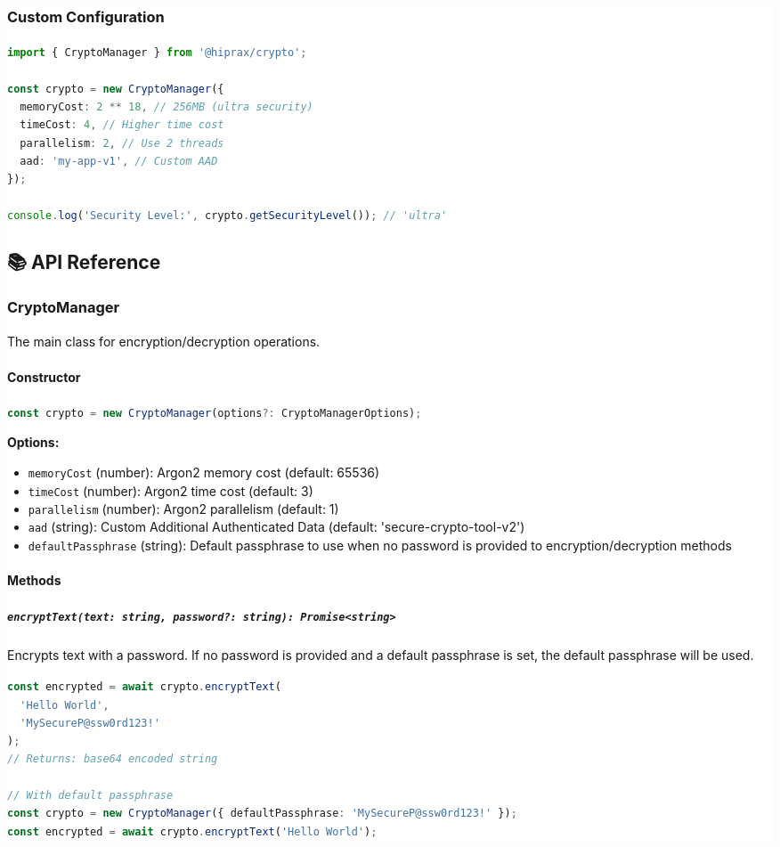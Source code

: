 ### Custom Configuration

```typescript
import { CryptoManager } from '@hiprax/crypto';

const crypto = new CryptoManager({
  memoryCost: 2 ** 18, // 256MB (ultra security)
  timeCost: 4, // Higher time cost
  parallelism: 2, // Use 2 threads
  aad: 'my-app-v1', // Custom AAD
});

console.log('Security Level:', crypto.getSecurityLevel()); // 'ultra'
```

## 📚 API Reference

### CryptoManager

The main class for encryption/decryption operations.

#### Constructor

```typescript
const crypto = new CryptoManager(options?: CryptoManagerOptions);
```

**Options:**

- `memoryCost` (number): Argon2 memory cost (default: 65536)
- `timeCost` (number): Argon2 time cost (default: 3)
- `parallelism` (number): Argon2 parallelism (default: 1)
- `aad` (string): Custom Additional Authenticated Data (default: 'secure-crypto-tool-v2')
- `defaultPassphrase` (string): Default passphrase to use when no password is provided to encryption/decryption methods

#### Methods

##### `encryptText(text: string, password?: string): Promise<string>`

Encrypts text with a password. If no password is provided and a default passphrase is set, the default passphrase will be used.

```typescript
const encrypted = await crypto.encryptText(
  'Hello World',
  'MySecureP@ssw0rd123!'
);
// Returns: base64 encoded string

// With default passphrase
const crypto = new CryptoManager({ defaultPassphrase: 'MySecureP@ssw0rd123!' });
const encrypted = await crypto.encryptText('Hello World');
```
